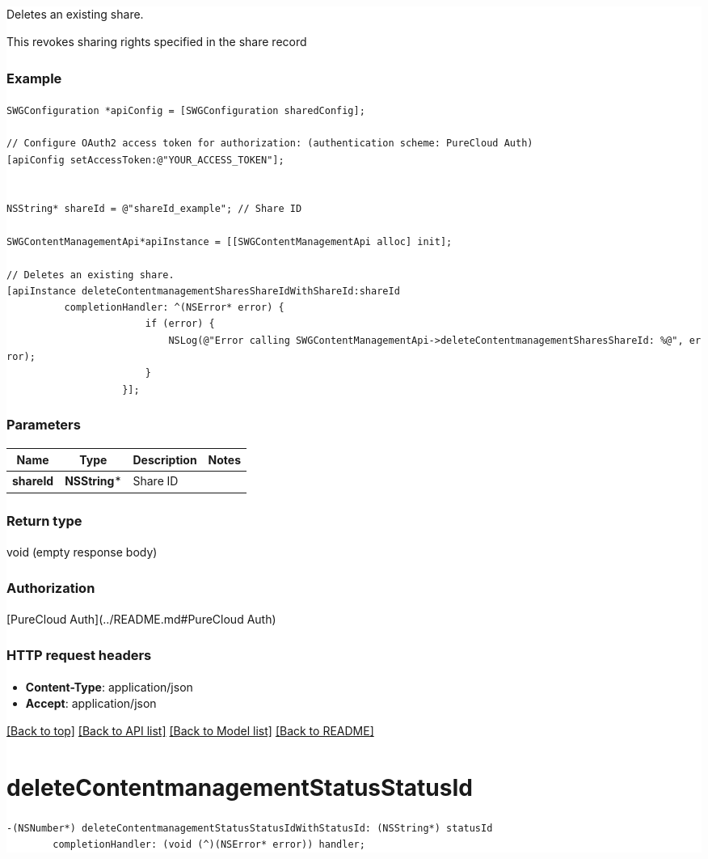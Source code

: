 Deletes an existing share.

This revokes sharing rights specified in the share record

### Example 
```objc
SWGConfiguration *apiConfig = [SWGConfiguration sharedConfig];

// Configure OAuth2 access token for authorization: (authentication scheme: PureCloud Auth)
[apiConfig setAccessToken:@"YOUR_ACCESS_TOKEN"];


NSString* shareId = @"shareId_example"; // Share ID

SWGContentManagementApi*apiInstance = [[SWGContentManagementApi alloc] init];

// Deletes an existing share.
[apiInstance deleteContentmanagementSharesShareIdWithShareId:shareId
          completionHandler: ^(NSError* error) {
                        if (error) {
                            NSLog(@"Error calling SWGContentManagementApi->deleteContentmanagementSharesShareId: %@", error);
                        }
                    }];
```

### Parameters

Name | Type | Description  | Notes
------------- | ------------- | ------------- | -------------
 **shareId** | **NSString***| Share ID | 

### Return type

void (empty response body)

### Authorization

[PureCloud Auth](../README.md#PureCloud Auth)

### HTTP request headers

 - **Content-Type**: application/json
 - **Accept**: application/json

[[Back to top]](#) [[Back to API list]](../README.md#documentation-for-api-endpoints) [[Back to Model list]](../README.md#documentation-for-models) [[Back to README]](../README.md)

# **deleteContentmanagementStatusStatusId**
```objc
-(NSNumber*) deleteContentmanagementStatusStatusIdWithStatusId: (NSString*) statusId
        completionHandler: (void (^)(NSError* error)) handler;
```
